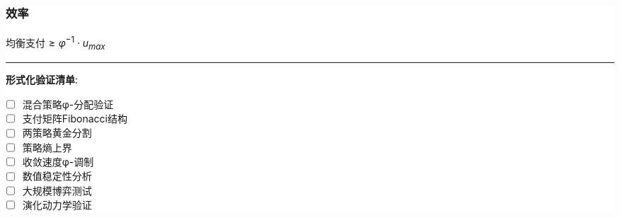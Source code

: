 ### 效率
均衡支付$\geq \varphi^{-1} \cdot u_{max}$

---

**形式化验证清单**:
- [ ] 混合策略φ-分配验证
- [ ] 支付矩阵Fibonacci结构
- [ ] 两策略黄金分割
- [ ] 策略熵上界
- [ ] 收敛速度φ-调制
- [ ] 数值稳定性分析
- [ ] 大规模博弈测试
- [ ] 演化动力学验证